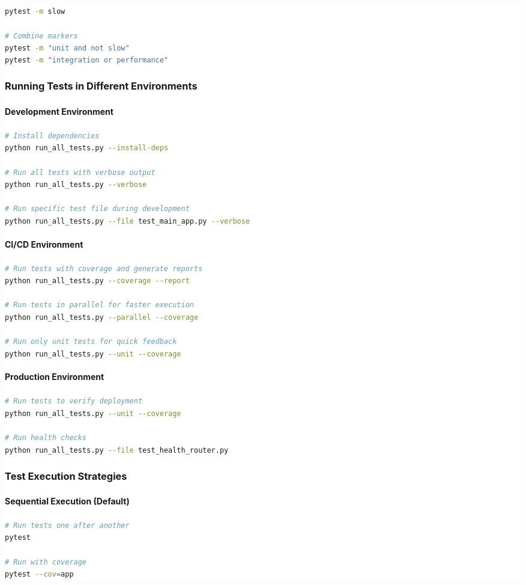 ```bash
pytest -m slow

# Combine markers
pytest -m "unit and not slow"
pytest -m "integration or performance"
```

### Running Tests in Different Environments

#### Development Environment
```bash
# Install dependencies
python run_all_tests.py --install-deps

# Run all tests with verbose output
python run_all_tests.py --verbose

# Run specific test file during development
python run_all_tests.py --file test_main_app.py --verbose
```

#### CI/CD Environment
```bash
# Run tests with coverage and generate reports
python run_all_tests.py --coverage --report

# Run tests in parallel for faster execution
python run_all_tests.py --parallel --coverage

# Run only unit tests for quick feedback
python run_all_tests.py --unit --coverage
```

#### Production Environment
```bash
# Run tests to verify deployment
python run_all_tests.py --unit --coverage

# Run health checks
python run_all_tests.py --file test_health_router.py
```

### Test Execution Strategies

#### Sequential Execution (Default)
```bash
# Run tests one after another
pytest

# Run with coverage
pytest --cov=app
```
